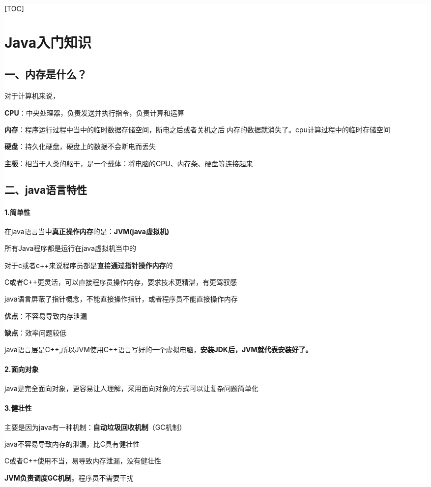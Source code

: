 [TOC]

# Java入门知识



## 一、内存是什么？



对于计算机来说，

**CPU**：中央处理器，负责发送并执行指令，负责计算和运算

**内存**：程序运行过程中当中的临时数据存储空间，断电之后或者关机之后	内存的数据就消失了。cpu计算过程中的临时存储空间

**硬盘**：持久化硬盘，硬盘上的数据不会断电而丢失

**主板**：相当于人类的躯干，是一个载体：将电脑的CPU、内存条、硬盘等连接起来



## 二、java语言特性



#### 1.简单性

在java语言当中**真正操作内存**的是：**JVM(java虚拟机)**

所有Java程序都是运行在java虚拟机当中的

对于c或者c++来说程序员都是直接**通过指针操作内存**的

C或者C++更灵活，可以直接程序员操作内存，要求技术更精湛，有更驾驭感

java语言屏蔽了指针概念，不能直接操作指针，或者程序员不能直接操作内存

**优点**：不容易导致内存泄漏

**缺点**：效率问题较低

java语言层是C++,所以JVM使用C++语言写好的一个虚拟电脑，**安装JDK后，JVM就代表安装好了。**



#### 2.面向对象

java是完全面向对象，更容易让人理解，采用面向对象的方式可以让复杂问题简单化



#### 3.健壮性

主要是因为java有一种机制：**自动垃圾回收机制**（GC机制）

java不容易导致内存的泄漏，比C具有健壮性

C或者C++使用不当，易导致内存泄漏，没有健壮性

**JVM负责调度GC机制**。程序员不需要干扰

